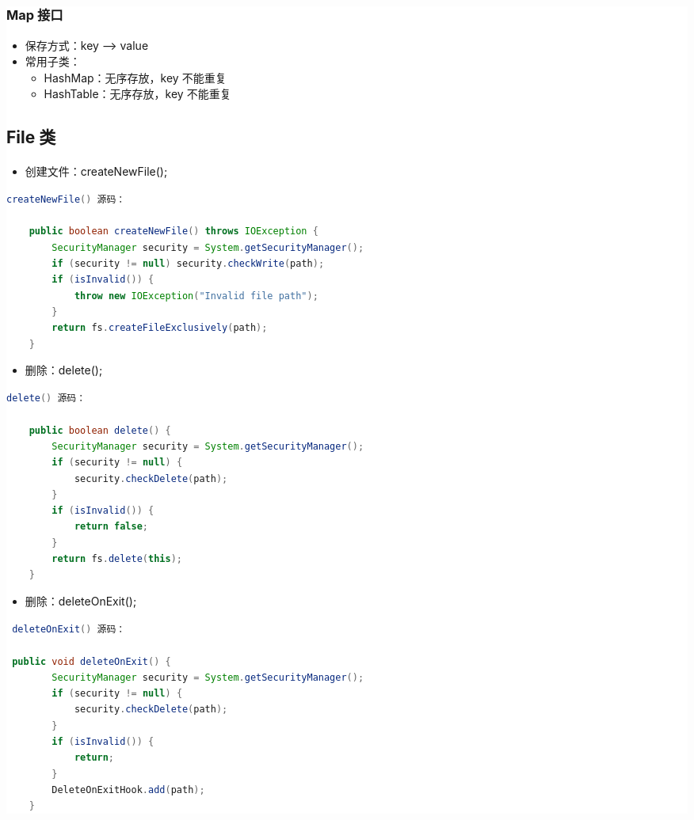 ### Map 接口

- 保存方式：key —> value
- 常用子类：
  - HashMap：无序存放，key 不能重复
  - HashTable：无序存放，key 不能重复 

## File 类

- 创建文件：createNewFile();

~~~java
createNewFile() 源码：

    public boolean createNewFile() throws IOException {
        SecurityManager security = System.getSecurityManager();
        if (security != null) security.checkWrite(path);
        if (isInvalid()) {
            throw new IOException("Invalid file path");
        }
        return fs.createFileExclusively(path);
	}
~~~

- 删除：delete();

~~~java
delete() 源码：

	public boolean delete() {
        SecurityManager security = System.getSecurityManager();
        if (security != null) {
            security.checkDelete(path);
        }
        if (isInvalid()) {
            return false;
        }
        return fs.delete(this);
    }
~~~

- 删除：deleteOnExit();

~~~java
 deleteOnExit() 源码：
 
 public void deleteOnExit() {
        SecurityManager security = System.getSecurityManager();
        if (security != null) {
            security.checkDelete(path);
        }
        if (isInvalid()) {
            return;
        }
        DeleteOnExitHook.add(path);
    }
~~~
